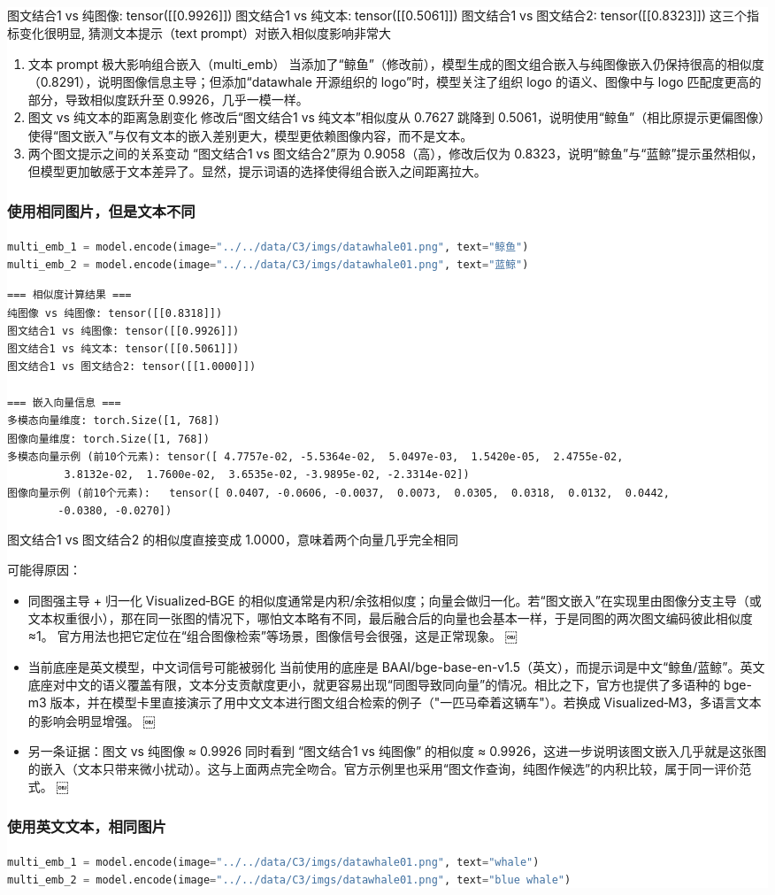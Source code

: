 图文结合1 vs 纯图像: tensor([[0.9926]])
图文结合1 vs 纯文本: tensor([[0.5061]])
图文结合1 vs 图文结合2: tensor([[0.8323]])
这三个指标变化很明显, 猜测文本提示（text prompt）对嵌入相似度影响非常大

1.	文本 prompt 极大影响组合嵌入（multi_emb）
当添加了“鲸鱼”（修改前），模型生成的图文组合嵌入与纯图像嵌入仍保持很高的相似度（0.8291），说明图像信息主导；但添加“datawhale 开源组织的 logo”时，模型关注了组织 logo 的语义、图像中与 logo 匹配度更高的部分，导致相似度跃升至 0.9926，几乎一模一样。
2.	图文 vs 纯文本的距离急剧变化
修改后“图文结合1 vs 纯文本”相似度从 0.7627 跳降到 0.5061，说明使用“鲸鱼”（相比原提示更偏图像）使得“图文嵌入”与仅有文本的嵌入差别更大，模型更依赖图像内容，而不是文本。
3.	两个图文提示之间的关系变动
“图文结合1 vs 图文结合2”原为 0.9058（高），修改后仅为 0.8323，说明“鲸鱼”与“蓝鲸”提示虽然相似，但模型更加敏感于文本差异了。显然，提示词语的选择使得组合嵌入之间距离拉大。


### 使用相同图片，但是文本不同
```python
multi_emb_1 = model.encode(image="../../data/C3/imgs/datawhale01.png", text="鲸鱼")
multi_emb_2 = model.encode(image="../../data/C3/imgs/datawhale01.png", text="蓝鲸")
```

```text
=== 相似度计算结果 ===
纯图像 vs 纯图像: tensor([[0.8318]])
图文结合1 vs 纯图像: tensor([[0.9926]])
图文结合1 vs 纯文本: tensor([[0.5061]])
图文结合1 vs 图文结合2: tensor([[1.0000]])

=== 嵌入向量信息 ===
多模态向量维度: torch.Size([1, 768])
图像向量维度: torch.Size([1, 768])
多模态向量示例 (前10个元素): tensor([ 4.7757e-02, -5.5364e-02,  5.0497e-03,  1.5420e-05,  2.4755e-02,
         3.8132e-02,  1.7600e-02,  3.6535e-02, -3.9895e-02, -2.3314e-02])
图像向量示例 (前10个元素):   tensor([ 0.0407, -0.0606, -0.0037,  0.0073,  0.0305,  0.0318,  0.0132,  0.0442,
        -0.0380, -0.0270])
```

图文结合1 vs 图文结合2 的相似度直接变成 1.0000，意味着两个向量几乎完全相同

可能得原因：
- 同图强主导 + 归一化
Visualized‑BGE 的相似度通常是内积/余弦相似度；向量会做归一化。若“图文嵌入”在实现里由图像分支主导（或文本权重很小），那在同一张图的情况下，哪怕文本略有不同，最后融合后的向量也会基本一样，于是同图的两次图文编码彼此相似度≈1。 官方用法也把它定位在“组合图像检索”等场景，图像信号会很强，这是正常现象。 ￼

- 当前底座是英文模型，中文词信号可能被弱化
当前使用的底座是 BAAI/bge-base-en-v1.5（英文），而提示词是中文“鲸鱼/蓝鲸”。英文底座对中文的语义覆盖有限，文本分支贡献度更小，就更容易出现“同图导致同向量”的情况。相比之下，官方也提供了多语种的 bge-m3 版本，并在模型卡里直接演示了用中文文本进行图文组合检索的例子（"一匹马牵着这辆车"）。若换成 Visualized‑M3，多语言文本的影响会明显增强。
￼
- 另一条证据：图文 vs 纯图像 ≈ 0.9926
同时看到 “图文结合1 vs 纯图像” 的相似度 ≈ 0.9926，这进一步说明该图文嵌入几乎就是这张图的嵌入（文本只带来微小扰动）。这与上面两点完全吻合。官方示例里也采用“图文作查询，纯图作候选”的内积比较，属于同一评价范式。 ￼


### 使用英文文本，相同图片
```python
multi_emb_1 = model.encode(image="../../data/C3/imgs/datawhale01.png", text="whale")
multi_emb_2 = model.encode(image="../../data/C3/imgs/datawhale01.png", text="blue whale")
```
